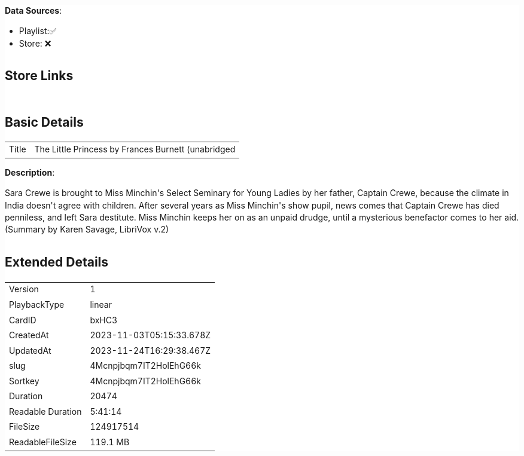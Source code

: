 **Data Sources**: 

- Playlist:✅
- Store: ❌


## Store Links

|  |  |
| - | - |


## Basic Details

|  |  |
| - | - |
| Title | The Little Princess by Frances Burnett (unabridged |

**Description**:

Sara Crewe is brought to Miss Minchin's Select Seminary for Young Ladies by her father, Captain Crewe, because the climate in India doesn't agree with children. After several years as Miss Minchin's show pupil, news comes that Captain Crewe has died penniless, and left Sara destitute. Miss Minchin keeps her on as an unpaid drudge, until a mysterious benefactor comes to her aid. (Summary by Karen Savage, LibriVox v.2)


## Extended Details

|  |  |
| - | - |
| Version | 1 |
| PlaybackType | linear |
| CardID | bxHC3 |
| CreatedAt | 2023-11-03T05:15:33.678Z |
| UpdatedAt | 2023-11-24T16:29:38.467Z |
| slug | 4Mcnpjbqm7IT2HolEhG66k |
| Sortkey | 4Mcnpjbqm7IT2HolEhG66k |
| Duration | 20474 |
| Readable Duration | 5:41:14 |
| FileSize | 124917514 |
| ReadableFileSize | 119.1 MB |
